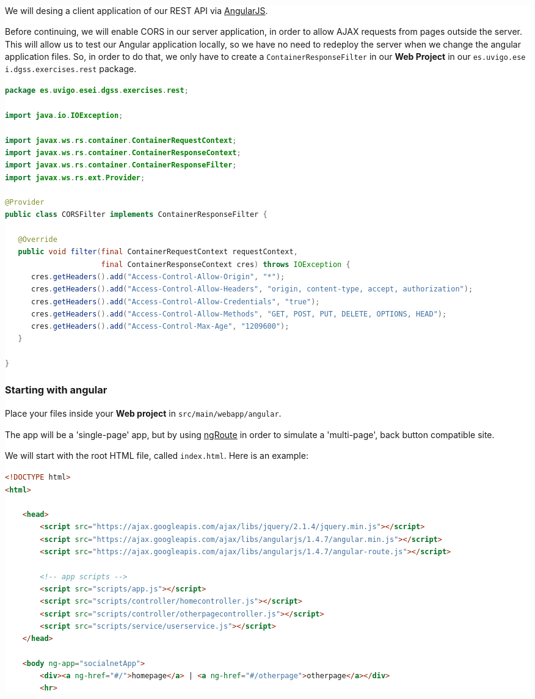 We will desing a client application of our REST API via [AngularJS](https://angularjs.org/).

Before continuing, we will enable CORS in our server application, in order to allow
AJAX requests from pages outside the server. This will allow us to test our Angular
application locally, so we have no need to redeploy the server when we change the
angular application files. So, in order to do that, we only have to create a 
`ContainerResponseFilter` in our **Web Project** in our `es.uvigo.esei.dgss.exercises.rest`
package.

```java
package es.uvigo.esei.dgss.exercises.rest;

import java.io.IOException;

import javax.ws.rs.container.ContainerRequestContext;
import javax.ws.rs.container.ContainerResponseContext;
import javax.ws.rs.container.ContainerResponseFilter;
import javax.ws.rs.ext.Provider;

@Provider
public class CORSFilter implements ContainerResponseFilter {

   @Override
   public void filter(final ContainerRequestContext requestContext,
                      final ContainerResponseContext cres) throws IOException {
      cres.getHeaders().add("Access-Control-Allow-Origin", "*");
      cres.getHeaders().add("Access-Control-Allow-Headers", "origin, content-type, accept, authorization");
      cres.getHeaders().add("Access-Control-Allow-Credentials", "true");
      cres.getHeaders().add("Access-Control-Allow-Methods", "GET, POST, PUT, DELETE, OPTIONS, HEAD");
      cres.getHeaders().add("Access-Control-Max-Age", "1209600");
   }

}
```

### Starting with angular

Place your files inside your **Web project** in `src/main/webapp/angular`.

The app will be a 'single-page' app, but by using [ngRoute](https://docs.angularjs.org/api/ngRoute)
in order to simulate a 'multi-page', back button compatible site.

We will start with the root HTML file, called `index.html`. Here is an example:

```html
<!DOCTYPE html>
<html>

	<head>
		<script src="https://ajax.googleapis.com/ajax/libs/jquery/2.1.4/jquery.min.js"></script>
  		<script src="https://ajax.googleapis.com/ajax/libs/angularjs/1.4.7/angular.min.js"></script>
  		<script src="https://ajax.googleapis.com/ajax/libs/angularjs/1.4.7/angular-route.js"></script>
  		
  		<!-- app scripts -->
  		<script src="scripts/app.js"></script>
  		<script src="scripts/controller/homecontroller.js"></script>
  		<script src="scripts/controller/otherpagecontroller.js"></script>
  		<script src="scripts/service/userservice.js"></script>
	</head>
	
	<body ng-app="socialnetApp">
		<div><a ng-href="#/">homepage</a> | <a ng-href="#/otherpage">otherpage</a></div>
		<hr>
```